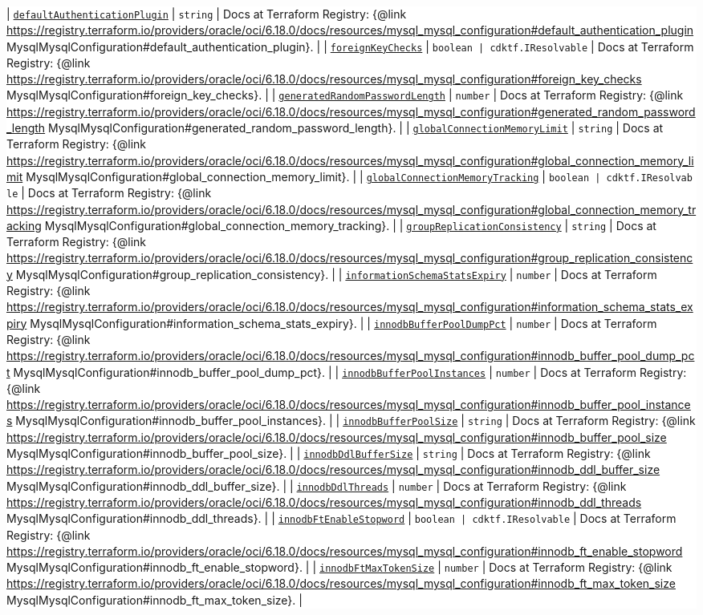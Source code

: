 | <code><a href="#rhizo-co-terraform-provider-oci.mysqlMysqlConfiguration.MysqlMysqlConfigurationVariables.property.defaultAuthenticationPlugin">defaultAuthenticationPlugin</a></code> | <code>string</code> | Docs at Terraform Registry: {@link https://registry.terraform.io/providers/oracle/oci/6.18.0/docs/resources/mysql_mysql_configuration#default_authentication_plugin MysqlMysqlConfiguration#default_authentication_plugin}. |
| <code><a href="#rhizo-co-terraform-provider-oci.mysqlMysqlConfiguration.MysqlMysqlConfigurationVariables.property.foreignKeyChecks">foreignKeyChecks</a></code> | <code>boolean \| cdktf.IResolvable</code> | Docs at Terraform Registry: {@link https://registry.terraform.io/providers/oracle/oci/6.18.0/docs/resources/mysql_mysql_configuration#foreign_key_checks MysqlMysqlConfiguration#foreign_key_checks}. |
| <code><a href="#rhizo-co-terraform-provider-oci.mysqlMysqlConfiguration.MysqlMysqlConfigurationVariables.property.generatedRandomPasswordLength">generatedRandomPasswordLength</a></code> | <code>number</code> | Docs at Terraform Registry: {@link https://registry.terraform.io/providers/oracle/oci/6.18.0/docs/resources/mysql_mysql_configuration#generated_random_password_length MysqlMysqlConfiguration#generated_random_password_length}. |
| <code><a href="#rhizo-co-terraform-provider-oci.mysqlMysqlConfiguration.MysqlMysqlConfigurationVariables.property.globalConnectionMemoryLimit">globalConnectionMemoryLimit</a></code> | <code>string</code> | Docs at Terraform Registry: {@link https://registry.terraform.io/providers/oracle/oci/6.18.0/docs/resources/mysql_mysql_configuration#global_connection_memory_limit MysqlMysqlConfiguration#global_connection_memory_limit}. |
| <code><a href="#rhizo-co-terraform-provider-oci.mysqlMysqlConfiguration.MysqlMysqlConfigurationVariables.property.globalConnectionMemoryTracking">globalConnectionMemoryTracking</a></code> | <code>boolean \| cdktf.IResolvable</code> | Docs at Terraform Registry: {@link https://registry.terraform.io/providers/oracle/oci/6.18.0/docs/resources/mysql_mysql_configuration#global_connection_memory_tracking MysqlMysqlConfiguration#global_connection_memory_tracking}. |
| <code><a href="#rhizo-co-terraform-provider-oci.mysqlMysqlConfiguration.MysqlMysqlConfigurationVariables.property.groupReplicationConsistency">groupReplicationConsistency</a></code> | <code>string</code> | Docs at Terraform Registry: {@link https://registry.terraform.io/providers/oracle/oci/6.18.0/docs/resources/mysql_mysql_configuration#group_replication_consistency MysqlMysqlConfiguration#group_replication_consistency}. |
| <code><a href="#rhizo-co-terraform-provider-oci.mysqlMysqlConfiguration.MysqlMysqlConfigurationVariables.property.informationSchemaStatsExpiry">informationSchemaStatsExpiry</a></code> | <code>number</code> | Docs at Terraform Registry: {@link https://registry.terraform.io/providers/oracle/oci/6.18.0/docs/resources/mysql_mysql_configuration#information_schema_stats_expiry MysqlMysqlConfiguration#information_schema_stats_expiry}. |
| <code><a href="#rhizo-co-terraform-provider-oci.mysqlMysqlConfiguration.MysqlMysqlConfigurationVariables.property.innodbBufferPoolDumpPct">innodbBufferPoolDumpPct</a></code> | <code>number</code> | Docs at Terraform Registry: {@link https://registry.terraform.io/providers/oracle/oci/6.18.0/docs/resources/mysql_mysql_configuration#innodb_buffer_pool_dump_pct MysqlMysqlConfiguration#innodb_buffer_pool_dump_pct}. |
| <code><a href="#rhizo-co-terraform-provider-oci.mysqlMysqlConfiguration.MysqlMysqlConfigurationVariables.property.innodbBufferPoolInstances">innodbBufferPoolInstances</a></code> | <code>number</code> | Docs at Terraform Registry: {@link https://registry.terraform.io/providers/oracle/oci/6.18.0/docs/resources/mysql_mysql_configuration#innodb_buffer_pool_instances MysqlMysqlConfiguration#innodb_buffer_pool_instances}. |
| <code><a href="#rhizo-co-terraform-provider-oci.mysqlMysqlConfiguration.MysqlMysqlConfigurationVariables.property.innodbBufferPoolSize">innodbBufferPoolSize</a></code> | <code>string</code> | Docs at Terraform Registry: {@link https://registry.terraform.io/providers/oracle/oci/6.18.0/docs/resources/mysql_mysql_configuration#innodb_buffer_pool_size MysqlMysqlConfiguration#innodb_buffer_pool_size}. |
| <code><a href="#rhizo-co-terraform-provider-oci.mysqlMysqlConfiguration.MysqlMysqlConfigurationVariables.property.innodbDdlBufferSize">innodbDdlBufferSize</a></code> | <code>string</code> | Docs at Terraform Registry: {@link https://registry.terraform.io/providers/oracle/oci/6.18.0/docs/resources/mysql_mysql_configuration#innodb_ddl_buffer_size MysqlMysqlConfiguration#innodb_ddl_buffer_size}. |
| <code><a href="#rhizo-co-terraform-provider-oci.mysqlMysqlConfiguration.MysqlMysqlConfigurationVariables.property.innodbDdlThreads">innodbDdlThreads</a></code> | <code>number</code> | Docs at Terraform Registry: {@link https://registry.terraform.io/providers/oracle/oci/6.18.0/docs/resources/mysql_mysql_configuration#innodb_ddl_threads MysqlMysqlConfiguration#innodb_ddl_threads}. |
| <code><a href="#rhizo-co-terraform-provider-oci.mysqlMysqlConfiguration.MysqlMysqlConfigurationVariables.property.innodbFtEnableStopword">innodbFtEnableStopword</a></code> | <code>boolean \| cdktf.IResolvable</code> | Docs at Terraform Registry: {@link https://registry.terraform.io/providers/oracle/oci/6.18.0/docs/resources/mysql_mysql_configuration#innodb_ft_enable_stopword MysqlMysqlConfiguration#innodb_ft_enable_stopword}. |
| <code><a href="#rhizo-co-terraform-provider-oci.mysqlMysqlConfiguration.MysqlMysqlConfigurationVariables.property.innodbFtMaxTokenSize">innodbFtMaxTokenSize</a></code> | <code>number</code> | Docs at Terraform Registry: {@link https://registry.terraform.io/providers/oracle/oci/6.18.0/docs/resources/mysql_mysql_configuration#innodb_ft_max_token_size MysqlMysqlConfiguration#innodb_ft_max_token_size}. |